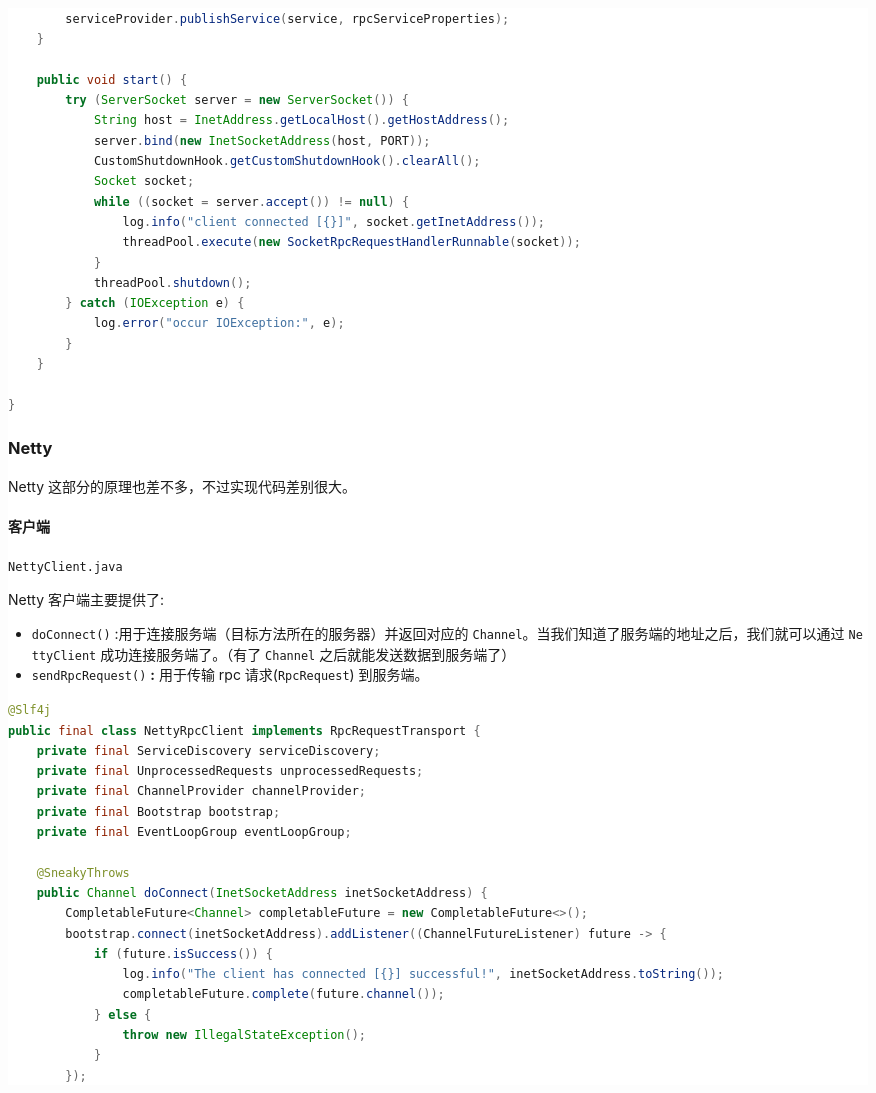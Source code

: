 ```java
        serviceProvider.publishService(service, rpcServiceProperties);
    }

    public void start() {
        try (ServerSocket server = new ServerSocket()) {
            String host = InetAddress.getLocalHost().getHostAddress();
            server.bind(new InetSocketAddress(host, PORT));
            CustomShutdownHook.getCustomShutdownHook().clearAll();
            Socket socket;
            while ((socket = server.accept()) != null) {
                log.info("client connected [{}]", socket.getInetAddress());
                threadPool.execute(new SocketRpcRequestHandlerRunnable(socket));
            }
            threadPool.shutdown();
        } catch (IOException e) {
            log.error("occur IOException:", e);
        }
    }

}
```



### Netty



Netty 这部分的原理也差不多，不过实现代码差别很大。



#### 客户端



```
NettyClient.java
```



Netty 客户端主要提供了:

- `doConnect()` :用于连接服务端（目标方法所在的服务器）并返回对应的 `Channel`。当我们知道了服务端的地址之后，我们就可以通过 `NettyClient` 成功连接服务端了。（有了 `Channel` 之后就能发送数据到服务端了）
- `sendRpcRequest()` **:** 用于传输 rpc 请求(`RpcRequest`) 到服务端。



```java
@Slf4j
public final class NettyRpcClient implements RpcRequestTransport {
    private final ServiceDiscovery serviceDiscovery;
    private final UnprocessedRequests unprocessedRequests;
    private final ChannelProvider channelProvider;
    private final Bootstrap bootstrap;
    private final EventLoopGroup eventLoopGroup;

    @SneakyThrows
    public Channel doConnect(InetSocketAddress inetSocketAddress) {
        CompletableFuture<Channel> completableFuture = new CompletableFuture<>();
        bootstrap.connect(inetSocketAddress).addListener((ChannelFutureListener) future -> {
            if (future.isSuccess()) {
                log.info("The client has connected [{}] successful!", inetSocketAddress.toString());
                completableFuture.complete(future.channel());
            } else {
                throw new IllegalStateException();
            }
        });
```